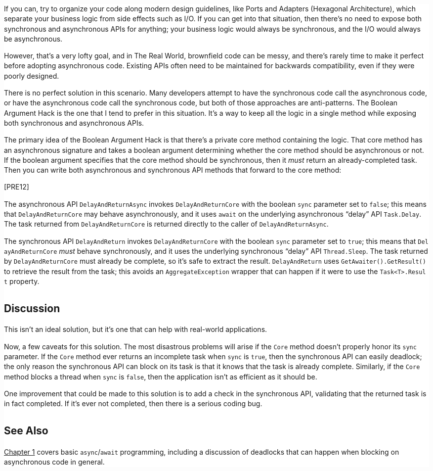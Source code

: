 If you can, try to organize your code along modern design guidelines, like Ports and Adapters (Hexagonal Architecture), which separate your business logic from side effects such as I/O. If you can get into that situation, then there’s no need to expose both synchronous and asynchronous APIs for anything; your business logic would always be synchronous, and the I/O would always be asynchronous.

However, that’s a very lofty goal, and in The Real World, brownfield code can be messy, and there’s rarely time to make it perfect before adopting asynchronous code. Existing APIs often need to be maintained for backwards compatibility, even if they were poorly designed.

There is no perfect solution in this scenario. Many developers attempt to have the synchronous code call the asynchronous code, or have the asynchronous code call the synchronous code, but both of those approaches are anti-patterns. The Boolean Argument Hack is the one that I tend to prefer in this situation. It’s a way to keep all the logic in a single method while exposing both synchronous and asynchronous APIs.

The primary idea of the Boolean Argument Hack is that there’s a private core method containing the logic. That core method has an asynchronous signature and takes a boolean argument determining whether the core method should be asynchronous or not. If the boolean argument specifies that the core method should be synchronous, then it *must* return an already-completed task. Then you can write both asynchronous and synchronous API methods that forward to the core method:

[PRE12]

The asynchronous API `DelayAndReturnAsync` invokes `DelayAndReturnCore` with the boolean `sync` parameter set to `false`; this means that `DelayAndReturnCore` may behave asynchronously, and it uses `await` on the underlying asynchronous “delay” API `Task.Delay`. The task returned from `DelayAndReturnCore` is returned directly to the caller of `DelayAndReturnAsync`.

The synchronous API `DelayAndReturn` invokes `DelayAndReturnCore` with the boolean `sync` parameter set to `true`; this means that `DelayAndReturnCore` *must* behave synchronously, and it uses the underlying synchronous “delay” API `Thread.Sleep`. The task returned by `DelayAndReturnCore` must already be complete, so it’s safe to extract the result. `DelayAndReturn` uses `GetAwaiter().GetResult()` to retrieve the result from the task; this avoids an `AggregateException` wrapper that can happen if it were to use the `Task<T>.Result` property.

## Discussion

This isn’t an ideal solution, but it’s one that can help with real-world applications.

Now, a few caveats for this solution. The most disastrous problems will arise if the `Core` method doesn’t properly honor its `sync` parameter. If the `Core` method ever returns an incomplete task when `sync` is `true`, then the synchronous API can easily deadlock; the only reason the synchronous API can block on its task is that it knows that the task is already complete. Similarly, if the `Core` method blocks a thread when `sync` is `false`, then the application isn’t as efficient as it should be.

One improvement that could be made to this solution is to add a check in the synchronous API, validating that the returned task is in fact completed. If it’s ever not completed, then there is a serious coding bug.

## See Also

[Chapter 1](ch01.html#intro) covers basic `async`/`await` programming, including a discussion of deadlocks that can happen when blocking on asynchronous code in general.
